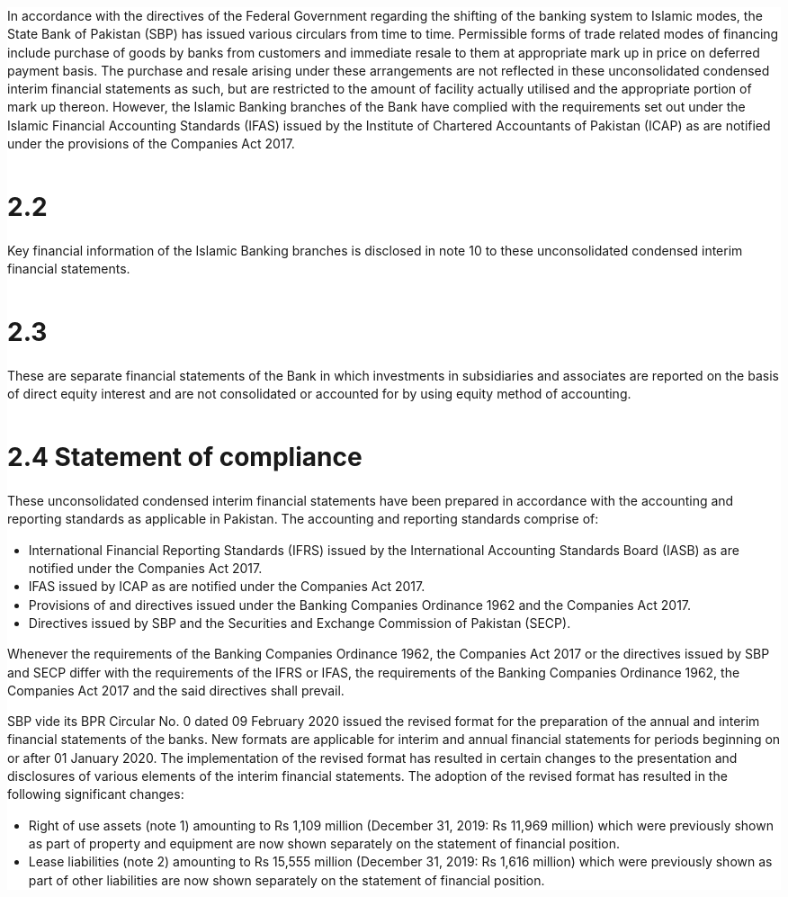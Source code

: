 In accordance with the directives of the Federal Government regarding the shifting of the banking system to Islamic modes, the State Bank of Pakistan (SBP) has issued various circulars from time to time. Permissible forms of trade related modes of financing include purchase of goods by banks from customers and immediate resale to them at appropriate mark up in price on deferred payment basis. The purchase and resale arising under these arrangements are not reflected in these unconsolidated condensed interim financial statements as such, but are restricted to the amount of facility actually utilised and the appropriate portion of mark up thereon. However, the Islamic Banking branches of the Bank have complied with the requirements set out under the Islamic Financial Accounting Standards (IFAS) issued by the Institute of Chartered Accountants of Pakistan (ICAP) as are notified under the provisions of the Companies Act 2017.

# 2.2

Key financial information of the Islamic Banking branches is disclosed in note 10 to these unconsolidated condensed interim financial statements.

# 2.3

These are separate financial statements of the Bank in which investments in subsidiaries and associates are reported on the basis of direct equity interest and are not consolidated or accounted for by using equity method of accounting.

# 2.4 Statement of compliance

These unconsolidated condensed interim financial statements have been prepared in accordance with the accounting and reporting standards as applicable in Pakistan. The accounting and reporting standards comprise of:

- International Financial Reporting Standards (IFRS) issued by the International Accounting Standards Board (IASB) as are notified under the Companies Act 2017.
- IFAS issued by ICAP as are notified under the Companies Act 2017.
- Provisions of and directives issued under the Banking Companies Ordinance 1962 and the Companies Act 2017.
- Directives issued by SBP and the Securities and Exchange Commission of Pakistan (SECP).

Whenever the requirements of the Banking Companies Ordinance 1962, the Companies Act 2017 or the directives issued by SBP and SECP differ with the requirements of the IFRS or IFAS, the requirements of the Banking Companies Ordinance 1962, the Companies Act 2017 and the said directives shall prevail.

SBP vide its BPR Circular No. 0 dated 09 February 2020 issued the revised format for the preparation of the annual and interim financial statements of the banks. New formats are applicable for interim and annual financial statements for periods beginning on or after 01 January 2020. The implementation of the revised format has resulted in certain changes to the presentation and disclosures of various elements of the interim financial statements. The adoption of the revised format has resulted in the following significant changes:

- Right of use assets (note 1) amounting to Rs 1,109 million (December 31, 2019: Rs 11,969 million) which were previously shown as part of property and equipment are now shown separately on the statement of financial position.
- Lease liabilities (note 2) amounting to Rs 15,555 million (December 31, 2019: Rs 1,616 million) which were previously shown as part of other liabilities are now shown separately on the statement of financial position.
